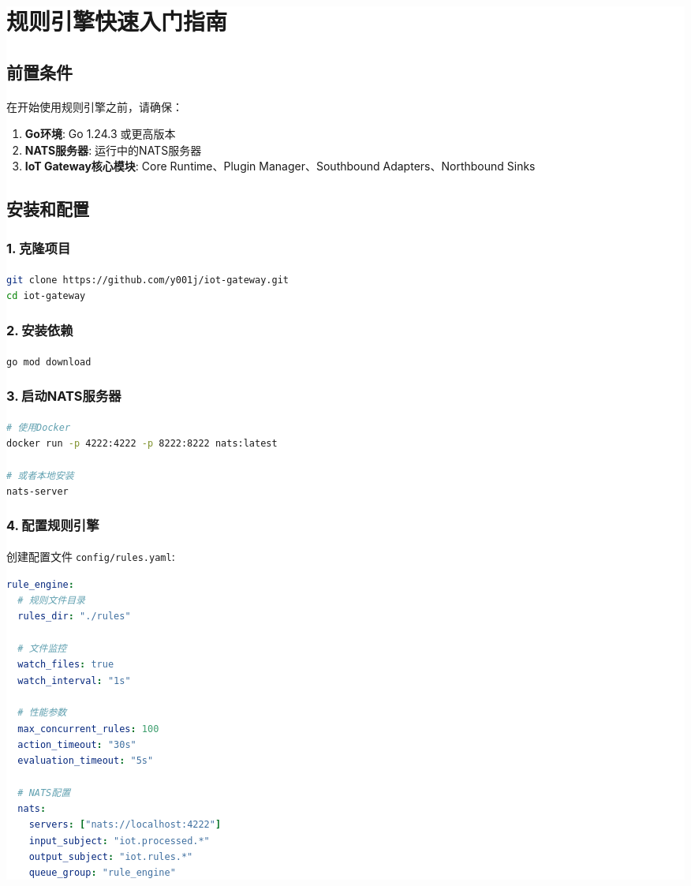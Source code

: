 # 规则引擎快速入门指南

## 前置条件

在开始使用规则引擎之前，请确保：

1. **Go环境**: Go 1.24.3 或更高版本
2. **NATS服务器**: 运行中的NATS服务器
3. **IoT Gateway核心模块**: Core Runtime、Plugin Manager、Southbound Adapters、Northbound Sinks

## 安装和配置

### 1. 克隆项目

```bash
git clone https://github.com/y001j/iot-gateway.git
cd iot-gateway
```

### 2. 安装依赖

```bash
go mod download
```

### 3. 启动NATS服务器

```bash
# 使用Docker
docker run -p 4222:4222 -p 8222:8222 nats:latest

# 或者本地安装
nats-server
```

### 4. 配置规则引擎

创建配置文件 `config/rules.yaml`:

```yaml
rule_engine:
  # 规则文件目录
  rules_dir: "./rules"
  
  # 文件监控
  watch_files: true
  watch_interval: "1s"
  
  # 性能参数
  max_concurrent_rules: 100
  action_timeout: "30s"
  evaluation_timeout: "5s"
  
  # NATS配置
  nats:
    servers: ["nats://localhost:4222"]
    input_subject: "iot.processed.*"
    output_subject: "iot.rules.*"
    queue_group: "rule_engine"
```
